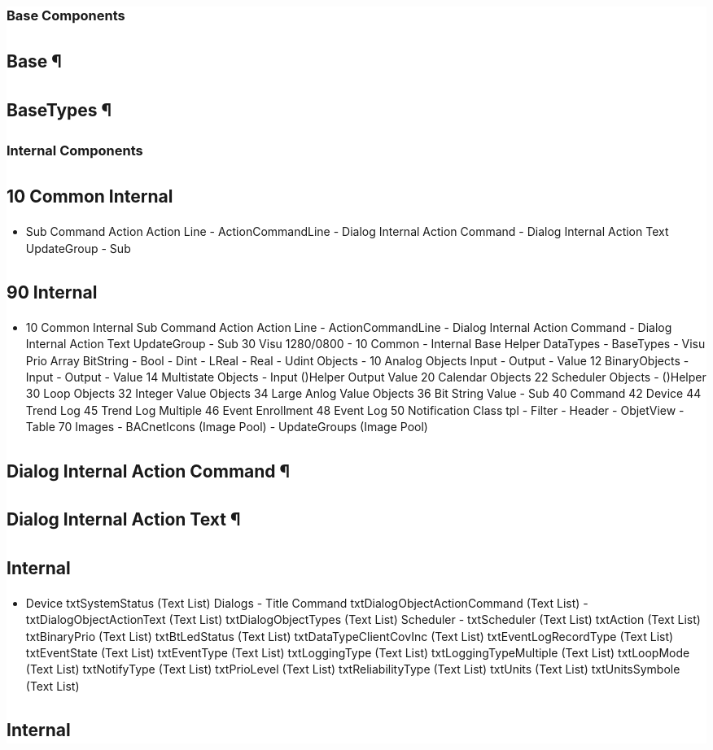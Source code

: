 ### Base Components


## Base ¶


## BaseTypes ¶


### Internal Components


## 10 Common Internal


- Sub Command Action Action Line - ActionCommandLine - Dialog Internal Action Command - Dialog Internal Action Text UpdateGroup - Sub

## 90 Internal


- 10 Common Internal Sub Command Action Action Line - ActionCommandLine - Dialog Internal Action Command - Dialog Internal Action Text UpdateGroup - Sub 30 Visu 1280/0800 - 10 Common - Internal Base Helper DataTypes - BaseTypes - Visu Prio Array BitString - Bool - Dint - LReal - Real - Udint Objects - 10 Analog Objects Input - Output - Value 12 BinaryObjects - Input - Output - Value 14 Multistate Objects - Input ()Helper Output Value 20 Calendar Objects 22 Scheduler Objects - ()Helper 30 Loop Objects 32 Integer Value Objects 34 Large Anlog Value Objects 36 Bit String Value - Sub 40 Command 42 Device 44 Trend Log 45 Trend Log Multiple 46 Event Enrollment 48 Event Log 50 Notification Class tpl - Filter - Header - ObjetView - Table 70 Images - BACnetIcons (Image Pool) - UpdateGroups (Image Pool)

## Dialog Internal Action Command ¶


## Dialog Internal Action Text ¶


## Internal


- Device txtSystemStatus (Text List) Dialogs - Title Command txtDialogObjectActionCommand (Text List) - txtDialogObjectActionText (Text List) txtDialogObjectTypes (Text List) Scheduler - txtScheduler (Text List) txtAction (Text List) txtBinaryPrio (Text List) txtBtLedStatus (Text List) txtDataTypeClientCovInc (Text List) txtEventLogRecordType (Text List) txtEventState (Text List) txtEventType (Text List) txtLoggingType (Text List) txtLoggingTypeMultiple (Text List) txtLoopMode (Text List) txtNotifyType (Text List) txtPrioLevel (Text List) txtReliabilityType (Text List) txtUnits (Text List) txtUnitsSymbole (Text List)

## Internal

